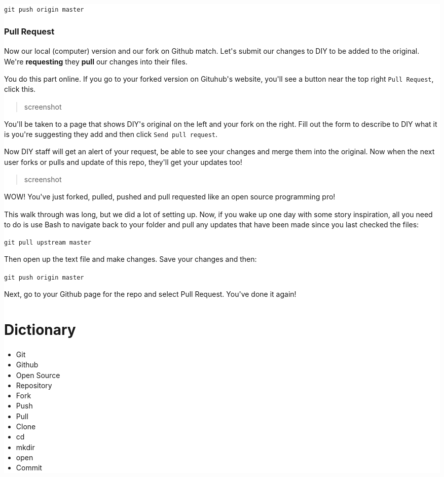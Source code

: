     git push origin master
    
### Pull Request
Now our local (computer) version and our fork on Github match. Let's submit our changes to DIY to be added to the original. We're **requesting** they **pull** our changes into their files.

You do this part online. If you go to your forked version on Gituhub's website, you'll see a button near the top right `Pull Request`, click this.

> screenshot

You'll be taken to a page that shows DIY's original on the left and your fork on the right. Fill out the form to describe to DIY what it is you're suggesting they add and then click `Send pull request`.

Now DIY staff will get an alert of your request, be able to see your changes and merge them into the original. Now when the next user forks or pulls and update of this repo, they'll get your updates too!

> screenshot

WOW! You've just forked, pulled, pushed and pull requested like an open source programming pro!

This walk through was long, but we did a lot of setting up. Now, if you wake up one day with some story inspiration, all you need to do is use Bash to navigate back to your folder and pull any updates that have been made since you last checked the files:

    git pull upstream master

Then open up the text file and make changes. Save your changes and then:

    git push origin master
    
Next, go to your Github page for the repo and select Pull Request. You've done it again!

# Dictionary

* Git
* Github
* Open Source
* Repository
* Fork
* Push
* Pull
* Clone
* cd
* mkdir
* open
* Commit

 

    

